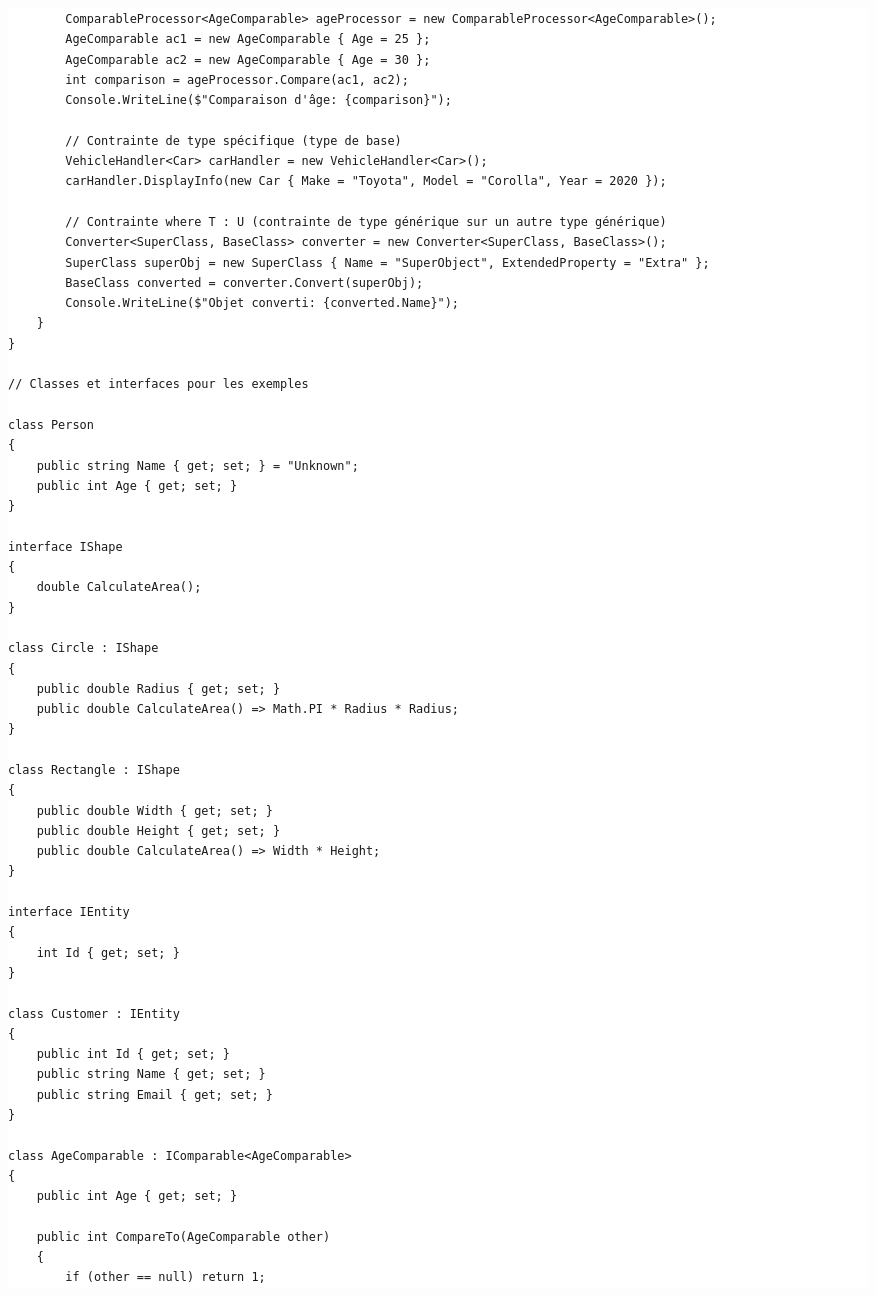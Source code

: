 ```textmate
        ComparableProcessor<AgeComparable> ageProcessor = new ComparableProcessor<AgeComparable>();
        AgeComparable ac1 = new AgeComparable { Age = 25 };
        AgeComparable ac2 = new AgeComparable { Age = 30 };
        int comparison = ageProcessor.Compare(ac1, ac2);
        Console.WriteLine($"Comparaison d'âge: {comparison}");

        // Contrainte de type spécifique (type de base)
        VehicleHandler<Car> carHandler = new VehicleHandler<Car>();
        carHandler.DisplayInfo(new Car { Make = "Toyota", Model = "Corolla", Year = 2020 });

        // Contrainte where T : U (contrainte de type générique sur un autre type générique)
        Converter<SuperClass, BaseClass> converter = new Converter<SuperClass, BaseClass>();
        SuperClass superObj = new SuperClass { Name = "SuperObject", ExtendedProperty = "Extra" };
        BaseClass converted = converter.Convert(superObj);
        Console.WriteLine($"Objet converti: {converted.Name}");
    }
}

// Classes et interfaces pour les exemples

class Person
{
    public string Name { get; set; } = "Unknown";
    public int Age { get; set; }
}

interface IShape
{
    double CalculateArea();
}

class Circle : IShape
{
    public double Radius { get; set; }
    public double CalculateArea() => Math.PI * Radius * Radius;
}

class Rectangle : IShape
{
    public double Width { get; set; }
    public double Height { get; set; }
    public double CalculateArea() => Width * Height;
}

interface IEntity
{
    int Id { get; set; }
}

class Customer : IEntity
{
    public int Id { get; set; }
    public string Name { get; set; }
    public string Email { get; set; }
}

class AgeComparable : IComparable<AgeComparable>
{
    public int Age { get; set; }

    public int CompareTo(AgeComparable other)
    {
        if (other == null) return 1;
```